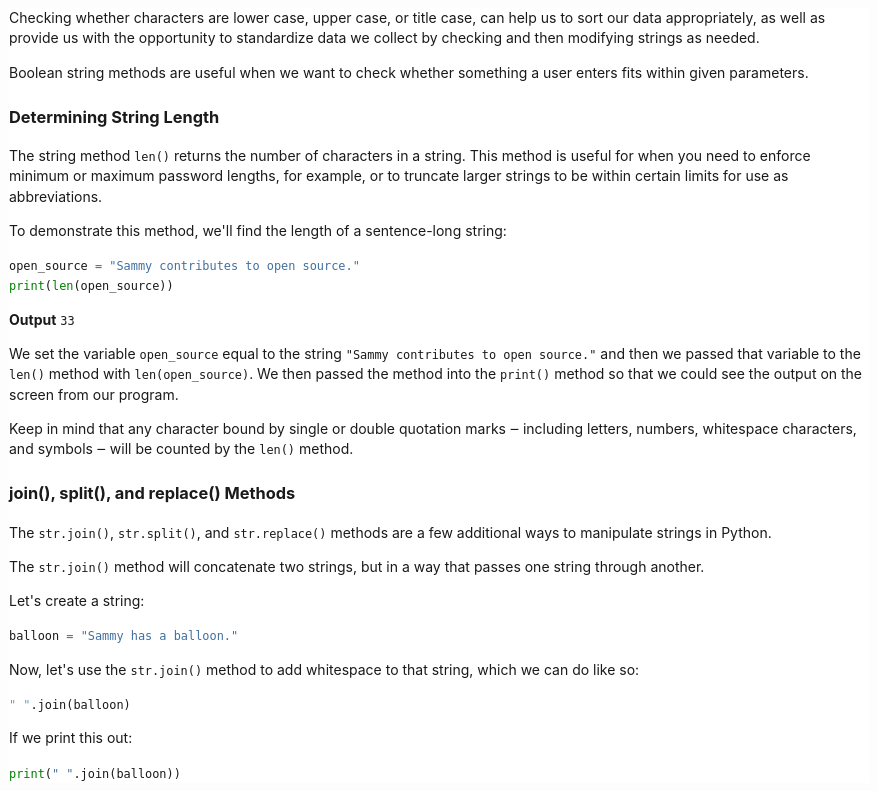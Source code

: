 Checking whether characters are lower case, upper case, or title case, can help
us to sort our data appropriately, as well as provide us with the opportunity to
standardize data we collect by checking and then modifying strings as needed.

Boolean string methods are useful when we want to check whether something a user
enters fits within given parameters.


### Determining String Length

The string method `len()` returns the number of characters in a string. This
method is useful for when you need to enforce minimum or maximum password
lengths, for example, or to truncate larger strings to be within certain limits
for use as abbreviations.

To demonstrate this method, we'll find the length of a sentence-long string:

``` python  @repl
open_source = "Sammy contributes to open source."
print(len(open_source))
```

__Output__ `33`

We set the variable `open_source` equal to the string `"Sammy contributes to
open source."` and then we passed that variable to the `len()` method with
`len(open_source)`. We then passed the method into the `print()` method so that
we could see the output on the screen from our program.

Keep in mind that any character bound by single or double quotation marks ‒
including letters, numbers, whitespace characters, and symbols ‒ will be counted
by the `len()` method.


### join(), split(), and replace() Methods

The `str.join()`, `str.split()`, and `str.replace()` methods are a few
additional ways to manipulate strings in Python.

The `str.join()` method will concatenate two strings, but in a way that passes
one string through another.

Let's create a string:

``` python  @repl
balloon = "Sammy has a balloon."
```

Now, let's use the `str.join()` method to add whitespace to that string, which
we can do like so:

``` python  @repl
" ".join(balloon)
```

If we print this out:

``` python  @repl
print(" ".join(balloon))
```
